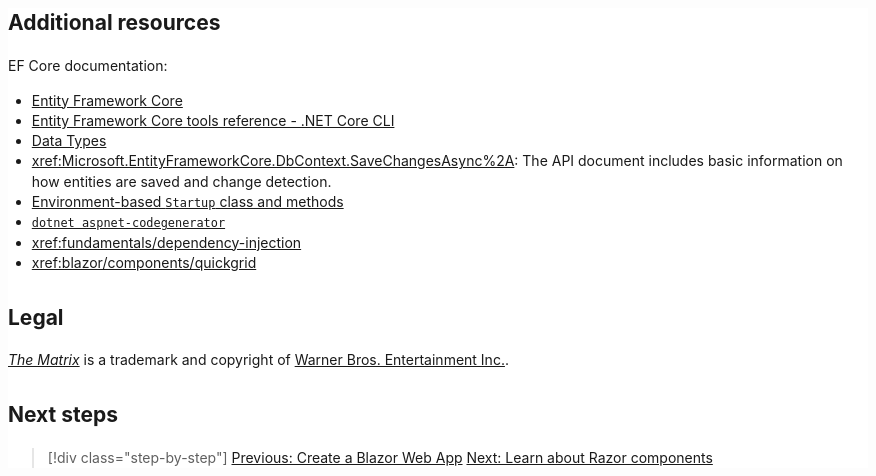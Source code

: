 ## Additional resources

EF Core documentation:

* [Entity Framework Core](/ef/core/)
* [Entity Framework Core tools reference - .NET Core CLI](/ef/core/cli/dotnet)
* [Data Types](/ef/core/modeling/relational/data-types)
* <xref:Microsoft.EntityFrameworkCore.DbContext.SaveChangesAsync%2A>: The API document includes basic information on how entities are saved and change detection.
* [Environment-based `Startup` class and methods](xref:fundamentals/environments#environment-based-startup-class-and-methods)
* [`dotnet aspnet-codegenerator`](xref:fundamentals/tools/dotnet-aspnet-codegenerator)
* <xref:fundamentals/dependency-injection>
* <xref:blazor/components/quickgrid>

## Legal

[*The Matrix*](https://www.warnerbros.com/movies/matrix) is a trademark and copyright of [Warner Bros. Entertainment Inc.](https://www.warnerbros.com/).

## Next steps

> [!div class="step-by-step"]
> [Previous: Create a Blazor Web App](xref:blazor/tutorials/movie-database-app/part-1)
> [Next: Learn about Razor components](xref:blazor/tutorials/movie-database-app/part-3)
